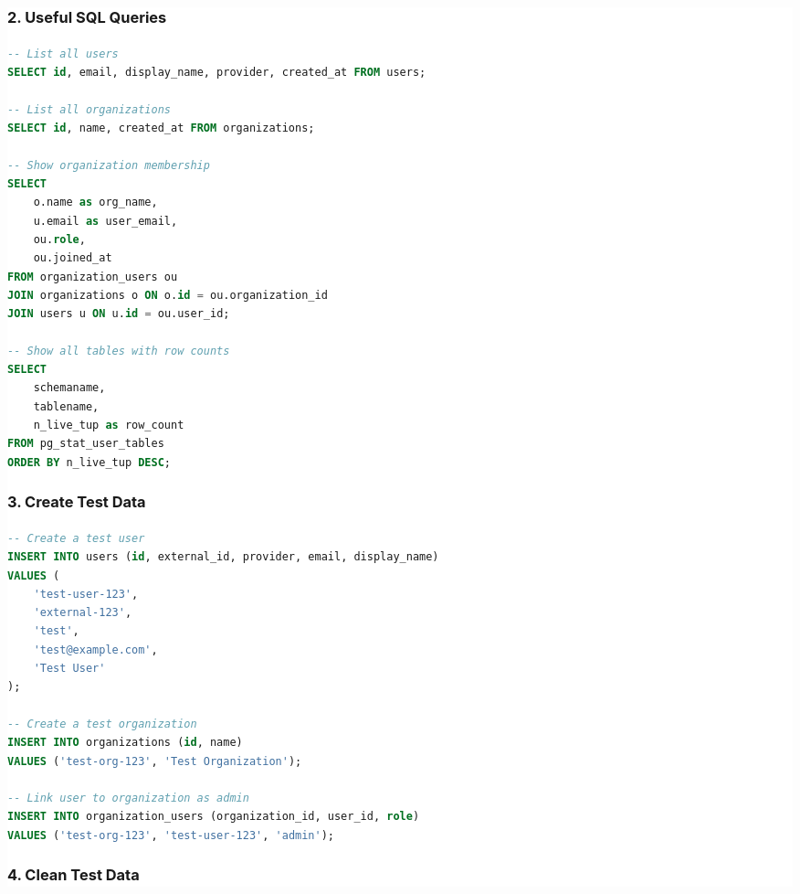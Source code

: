 ### 2. Useful SQL Queries

```sql
-- List all users
SELECT id, email, display_name, provider, created_at FROM users;

-- List all organizations
SELECT id, name, created_at FROM organizations;

-- Show organization membership
SELECT 
    o.name as org_name,
    u.email as user_email,
    ou.role,
    ou.joined_at
FROM organization_users ou
JOIN organizations o ON o.id = ou.organization_id
JOIN users u ON u.id = ou.user_id;

-- Show all tables with row counts
SELECT 
    schemaname,
    tablename,
    n_live_tup as row_count
FROM pg_stat_user_tables
ORDER BY n_live_tup DESC;
```

### 3. Create Test Data

```sql
-- Create a test user
INSERT INTO users (id, external_id, provider, email, display_name)
VALUES (
    'test-user-123',
    'external-123', 
    'test',
    'test@example.com',
    'Test User'
);

-- Create a test organization
INSERT INTO organizations (id, name)
VALUES ('test-org-123', 'Test Organization');

-- Link user to organization as admin
INSERT INTO organization_users (organization_id, user_id, role)
VALUES ('test-org-123', 'test-user-123', 'admin');
```

### 4. Clean Test Data
